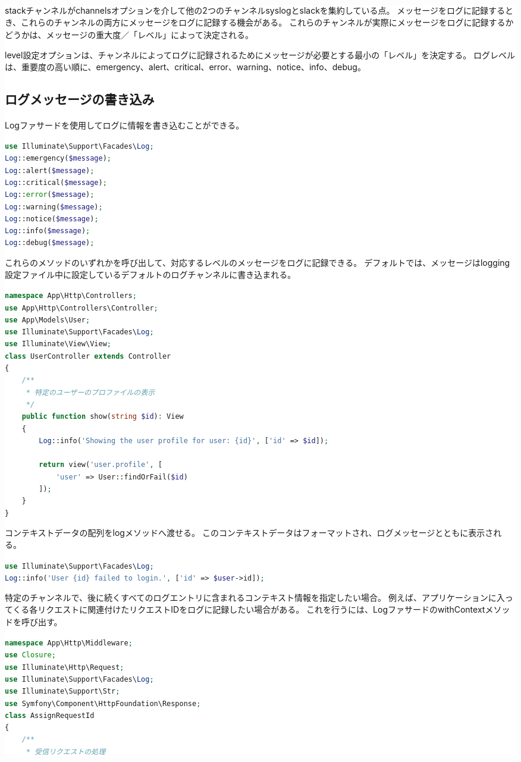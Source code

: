 stackチャンネルがchannelsオプションを介して他の2つのチャンネルsyslogとslackを集約している点。
メッセージをログに記録するとき、これらのチャンネルの両方にメッセージをログに記録する機会がある。
これらのチャンネルが実際にメッセージをログに記録するかどうかは、メッセージの重大度／「レベル」によって決定される。

level設定オプションは、チャンネルによってログに記録されるためにメッセージが必要とする最小の「レベル」を決定する。
ログレベルは、重要度の高い順に、emergency、alert、critical、error、warning、notice、info、debug。


## ログメッセージの書き込み
Logファサードを使用してログに情報を書き込むことができる。
```PHP
use Illuminate\Support\Facades\Log;
Log::emergency($message);
Log::alert($message);
Log::critical($message);
Log::error($message);
Log::warning($message);
Log::notice($message);
Log::info($message);
Log::debug($message);
```

これらのメソッドのいずれかを呼び出して、対応するレベルのメッセージをログに記録できる。
デフォルトでは、メッセージはlogging設定ファイル中に設定しているデフォルトのログチャンネルに書き込まれる。
```PHP
namespace App\Http\Controllers;
use App\Http\Controllers\Controller;
use App\Models\User;
use Illuminate\Support\Facades\Log;
use Illuminate\View\View;
class UserController extends Controller
{
    /**
     * 特定のユーザーのプロファイルの表示
     */
    public function show(string $id): View
    {
        Log::info('Showing the user profile for user: {id}', ['id' => $id]);

        return view('user.profile', [
            'user' => User::findOrFail($id)
        ]);
    }
}
```

コンテキストデータの配列をlogメソッドへ渡せる。
このコンテキストデータはフォーマットされ、ログメッセージとともに表示される。
```PHP
use Illuminate\Support\Facades\Log;
Log::info('User {id} failed to login.', ['id' => $user->id]);
```

特定のチャンネルで、後に続くすべてのログエントリに含まれるコンテキスト情報を指定したい場合。
例えば、アプリケーションに入ってくる各リクエストに関連付けたリクエストIDをログに記録したい場合がある。
これを行うには、LogファサードのwithContextメソッドを呼び出す。
```PHP
namespace App\Http\Middleware;
use Closure;
use Illuminate\Http\Request;
use Illuminate\Support\Facades\Log;
use Illuminate\Support\Str;
use Symfony\Component\HttpFoundation\Response;
class AssignRequestId
{
    /**
     * 受信リクエストの処理
```